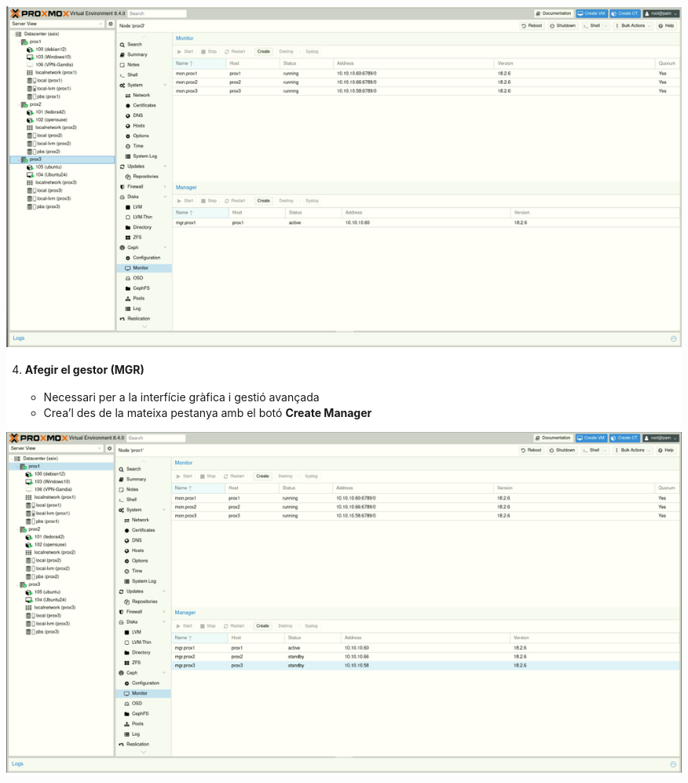 ![alt text](../../../img/image-69.png)

4. **Afegir el gestor (MGR)**

   * Necessari per a la interfície gràfica i gestió avançada
   * Crea’l des de la mateixa pestanya amb el botó **Create Manager**

![alt text](../../../img/image-70.png)
